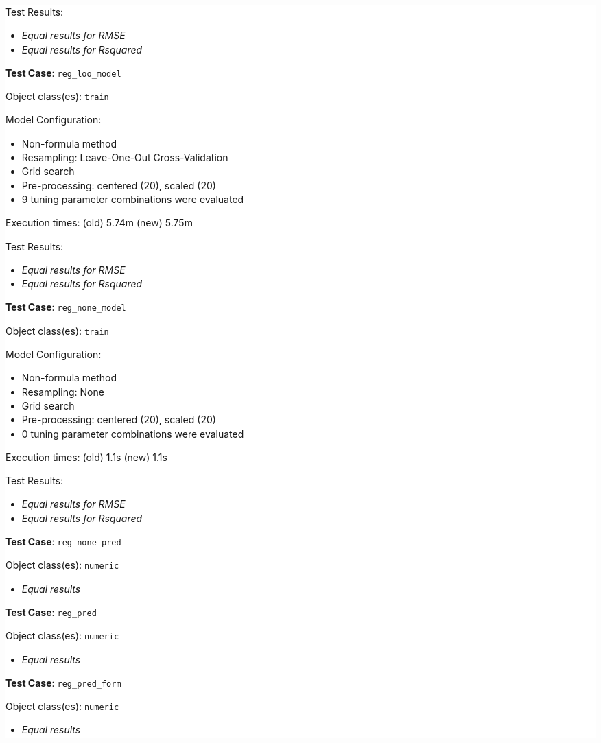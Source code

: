 Test Results:

 * _Equal results for RMSE_
 * _Equal results for Rsquared_

**Test Case**: `reg_loo_model`

Object class(es): `train`

Model Configuration:

 * Non-formula method
 * Resampling: Leave-One-Out Cross-Validation
 * Grid search
 * Pre-processing: centered (20), scaled (20)  
 * 9 tuning parameter combinations were evaluated


Execution times: (old) 5.74m (new) 5.75m

Test Results:

 * _Equal results for RMSE_
 * _Equal results for Rsquared_

**Test Case**: `reg_none_model`

Object class(es): `train`

Model Configuration:

 * Non-formula method
 * Resampling: None
 * Grid search
 * Pre-processing: centered (20), scaled (20)  
 * 0 tuning parameter combinations were evaluated


Execution times: (old) 1.1s (new) 1.1s

Test Results:

 * _Equal results for RMSE_
 * _Equal results for Rsquared_

**Test Case**: `reg_none_pred`

Object class(es): `numeric`

 * _Equal results_

**Test Case**: `reg_pred`

Object class(es): `numeric`

 * _Equal results_

**Test Case**: `reg_pred_form`

Object class(es): `numeric`

 * _Equal results_
